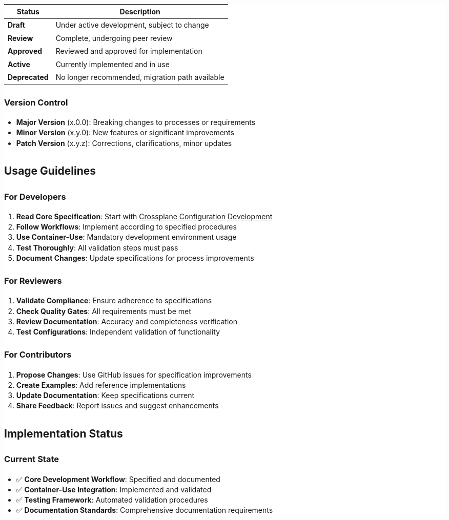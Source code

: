 | Status | Description |
|--------|-------------|
| **Draft** | Under active development, subject to change |
| **Review** | Complete, undergoing peer review |
| **Approved** | Reviewed and approved for implementation |
| **Active** | Currently implemented and in use |
| **Deprecated** | No longer recommended, migration path available |

### Version Control

- **Major Version** (x.0.0): Breaking changes to processes or requirements
- **Minor Version** (x.y.0): New features or significant improvements
- **Patch Version** (x.y.z): Corrections, clarifications, minor updates

## Usage Guidelines

### For Developers

1. **Read Core Specification**: Start with [Crossplane Configuration Development](crossplane-configuration-development.md)
2. **Follow Workflows**: Implement according to specified procedures
3. **Use Container-Use**: Mandatory development environment usage
4. **Test Thoroughly**: All validation steps must pass
5. **Document Changes**: Update specifications for process improvements

### For Reviewers

1. **Validate Compliance**: Ensure adherence to specifications
2. **Check Quality Gates**: All requirements must be met
3. **Review Documentation**: Accuracy and completeness verification
4. **Test Configurations**: Independent validation of functionality

### For Contributors

1. **Propose Changes**: Use GitHub issues for specification improvements
2. **Create Examples**: Add reference implementations
3. **Update Documentation**: Keep specifications current
4. **Share Feedback**: Report issues and suggest enhancements

## Implementation Status

### Current State

- ✅ **Core Development Workflow**: Specified and documented
- ✅ **Container-Use Integration**: Implemented and validated
- ✅ **Testing Framework**: Automated validation procedures
- ✅ **Documentation Standards**: Comprehensive documentation requirements
